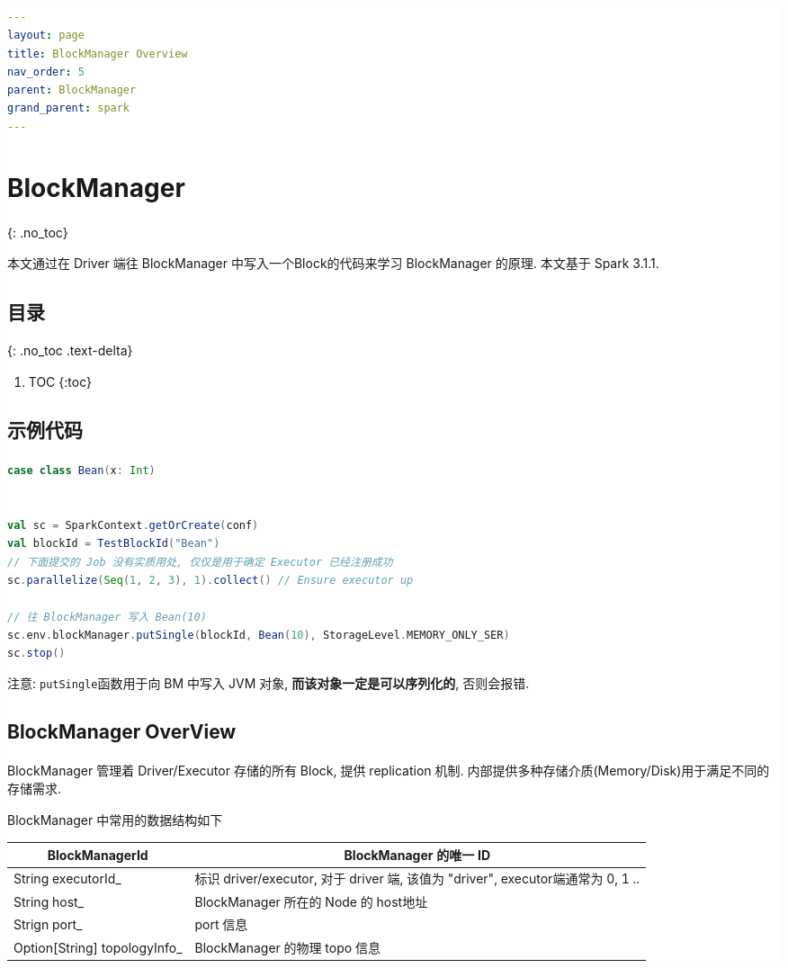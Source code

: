 ```yaml
---
layout: page
title: BlockManager Overview
nav_order: 5
parent: BlockManager
grand_parent: spark
---
```


# BlockManager
{: .no_toc}

本文通过在 Driver 端往 BlockManager 中写入一个Block的代码来学习 BlockManager 的原理. 本文基于 Spark 3.1.1.

## 目录
{: .no_toc .text-delta}

1. TOC
{:toc}

## 示例代码

``` scala
case class Bean(x: Int)


val sc = SparkContext.getOrCreate(conf)
val blockId = TestBlockId("Bean")
// 下面提交的 Job 没有实质用处, 仅仅是用于确定 Executor 已经注册成功
sc.parallelize(Seq(1, 2, 3), 1).collect() // Ensure executor up

// 往 BlockManager 写入 Bean(10)
sc.env.blockManager.putSingle(blockId, Bean(10), StorageLevel.MEMORY_ONLY_SER)
sc.stop()
```

注意: `putSingle`函数用于向 BM 中写入 JVM 对象, **而该对象一定是可以序列化的**, 否则会报错.

## BlockManager OverView

BlockManager 管理着 Driver/Executor 存储的所有 Block, 提供 replication 机制.
内部提供多种存储介质(Memory/Disk)用于满足不同的存储需求.

BlockManager 中常用的数据结构如下

| BlockManagerId| BlockManager 的唯一 ID |
| ---- | --- |
| String executorId_ | 标识 driver/executor, 对于 driver 端, 该值为 "driver", executor端通常为 0, 1 ..|
| String host_ | BlockManager 所在的 Node 的 host地址|
| Strign port_ | port 信息 |
| Option[String] topologyInfo_ | BlockManager 的物理 topo 信息|

